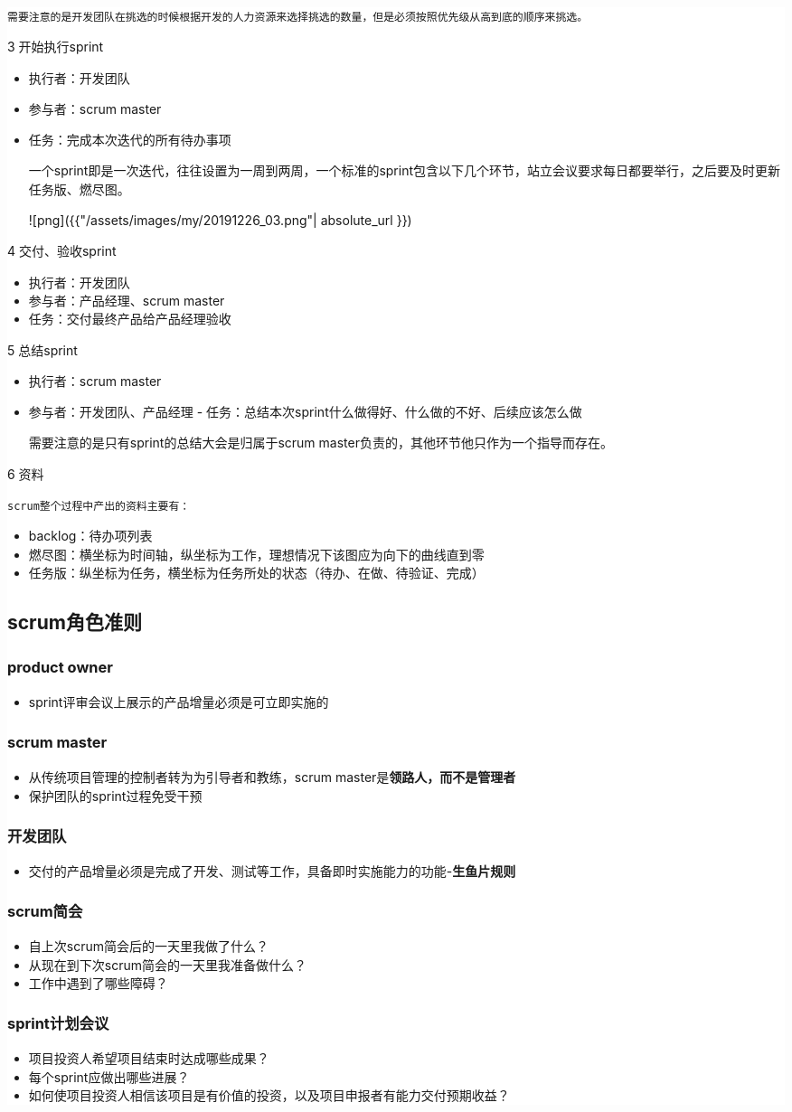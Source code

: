     需要注意的是开发团队在挑选的时候根据开发的人力资源来选择挑选的数量，但是必须按照优先级从高到底的顺序来挑选。

3 开始执行sprint

- 执行者：开发团队
- 参与者：scrum master
- 任务：完成本次迭代的所有待办事项

    一个sprint即是一次迭代，往往设置为一周到两周，一个标准的sprint包含以下几个环节，站立会议要求每日都要举行，之后要及时更新任务版、燃尽图。

   ![png]({{"/assets/images/my/20191226_03.png"| absolute_url }})

4 交付、验收sprint

- 执行者：开发团队
- 参与者：产品经理、scrum master
- 任务：交付最终产品给产品经理验收

5 总结sprint

- 执行者：scrum master
- 参与者：开发团队、产品经理 - 任务：总结本次sprint什么做得好、什么做的不好、后续应该怎么做

    需要注意的是只有sprint的总结大会是归属于scrum master负责的，其他环节他只作为一个指导而存在。

6 资料

    scrum整个过程中产出的资料主要有：

- backlog：待办项列表
- 燃尽图：横坐标为时间轴，纵坐标为工作，理想情况下该图应为向下的曲线直到零
- 任务版：纵坐标为任务，横坐标为任务所处的状态（待办、在做、待验证、完成）

## scrum角色准则

### product owner
- sprint评审会议上展示的产品增量必须是可立即实施的

### scrum master
- 从传统项目管理的控制者转为为引导者和教练，scrum master是**领路人，而不是管理者**
- 保护团队的sprint过程免受干预
### 开发团队
- 交付的产品增量必须是完成了开发、测试等工作，具备即时实施能力的功能-**生鱼片规则**
### scrum简会
- 自上次scrum简会后的一天里我做了什么？
- 从现在到下次scrum简会的一天里我准备做什么？
- 工作中遇到了哪些障碍？
 
### sprint计划会议 
- 项目投资人希望项目结束时达成哪些成果？
- 每个sprint应做出哪些进展？
- 如何使项目投资人相信该项目是有价值的投资，以及项目申报者有能力交付预期收益？
